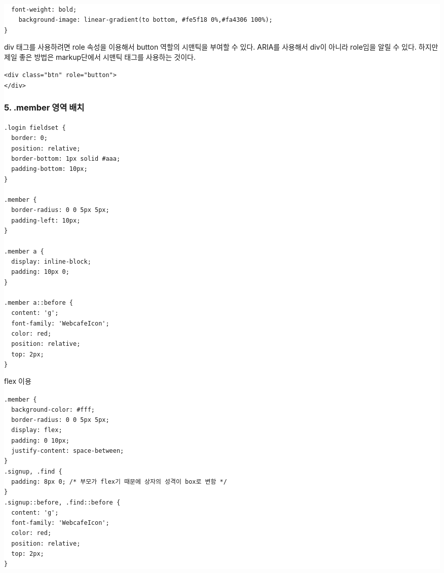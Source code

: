 ```
  font-weight: bold;
    background-image: linear-gradient(to bottom, #fe5f18 0%,#fa4306 100%);
}
```

div 태그를 사용하려면 role 속성을 이용해서 button 역할의 시맨틱을 부여할 수 있다. ARIA를 사용해서 div이 아니라 role임을 알릴 수 있다. 하지만 제일 좋은 방법은 markup단에서 시맨틱 태그를 사용하는 것이다.

```
<div class="btn" role="button">
</div>
```

### 5. .member 영역 배치

```
.login fieldset {
  border: 0;
  position: relative;
  border-bottom: 1px solid #aaa;
  padding-bottom: 10px;
}

.member {
  border-radius: 0 0 5px 5px;
  padding-left: 10px;
}

.member a {
  display: inline-block;
  padding: 10px 0;
}

.member a::before {
  content: 'g';
  font-family: 'WebcafeIcon';
  color: red;
  position: relative;
  top: 2px;
}

```

flex 이용

```
.member {
  background-color: #fff;
  border-radius: 0 0 5px 5px;
  display: flex;
  padding: 0 10px;
  justify-content: space-between;
}
.signup, .find {
  padding: 8px 0; /* 부모가 flex기 때문에 상자의 성격이 box로 변함 */
}
.signup::before, .find::before {
  content: 'g';
  font-family: 'WebcafeIcon';
  color: red;
  position: relative;
  top: 2px;
}
```
